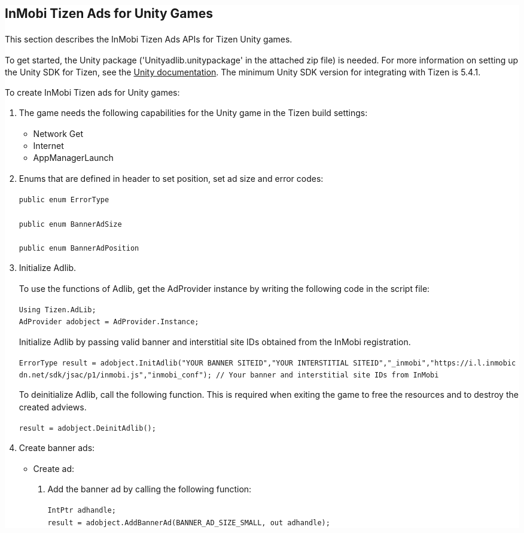 
## InMobi Tizen Ads for Unity Games

This section describes the InMobi Tizen Ads APIs for Tizen Unity games.

To get started, the Unity package ('Unityadlib.unitypackage' in the attached zip file) is needed. For more information on setting up the Unity SDK for Tizen, see the [Unity documentation](https://docs.unity3d.com/Manual/index.html). The minimum Unity SDK version for integrating with Tizen is 5.4.1.

To create InMobi Tizen ads for Unity games:

1. The game needs the following capabilities for the Unity game in the Tizen build settings:

   - Network Get
   - Internet
   - AppManagerLaunch

2. Enums that are defined in header to set position, set ad size and error codes:

   ```
   public enum ErrorType

   public enum BannerAdSize

   public enum BannerAdPosition
   ```

3. Initialize Adlib.

   To use the functions of Adlib, get the AdProvider instance by writing the following code in the script file:

   ```
   Using Tizen.AdLib;
   AdProvider adobject = AdProvider.Instance;
   ```

   Initialize Adlib by passing valid banner and interstitial site IDs obtained from the InMobi registration.

   ```
   ErrorType result = adobject.InitAdlib("YOUR BANNER SITEID","YOUR INTERSTITIAL SITEID","_inmobi","https://i.l.inmobicdn.net/sdk/jsac/p1/inmobi.js","inmobi_conf"); // Your banner and interstitial site IDs from InMobi
   ```

   To deinitialize Adlib, call the following function. This is required when exiting the game to free the resources and to destroy the created adviews.

   ```
   result = adobject.DeinitAdlib();
   ```

4. Create banner ads:

   - Create ad:

     1. Add the banner ad by calling the following function:

        ```
        IntPtr adhandle;
        result = adobject.AddBannerAd(BANNER_AD_SIZE_SMALL, out adhandle);
        ```
